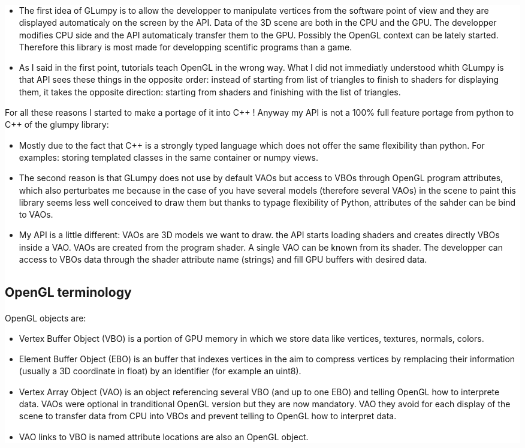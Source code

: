 * The first idea of GLumpy is to allow the developper to manipulate
vertices from the software point of view and they are displayed
automaticaly on the screen by the API. Data of the 3D scene are both
in the CPU and the GPU. The developper modifies CPU side and the API
automaticaly transfer them to the GPU. Possibly the OpenGL context can
be lately started. Therefore this library is most made for developping
scentific programs than a game.

* As I said in the first point, tutorials teach OpenGL in the wrong
way. What I did not immediatly understood whith GLumpy is that API
sees these things in the opposite order: instead of starting from list
of triangles to finish to shaders for displaying them, it takes the
opposite direction: starting from shaders and finishing with the list
of triangles.

For all these reasons I started to make a portage of it into C++ !
Anyway my API is not a 100% full feature portage from python to C++ of
the glumpy library:

* Mostly due to the fact that C++ is a strongly typed language which
does not offer the same flexibility than python. For examples: storing
templated classes in the same container or numpy views.

* The second reason is that GLumpy does not use by default VAOs but
access to VBOs through OpenGL program attributes, which also
perturbates me because in the case of you have several models
(therefore several VAOs) in the scene to paint this library seems less
well conceived to draw them but thanks to typage flexibility of
Python, attributes of the sahder can be bind to VAOs.

* My API is a little different: VAOs are 3D models we want to
draw. the API starts loading shaders and creates directly VBOs inside
a VAO. VAOs are created from the program shader. A single VAO can be
known from its shader. The developper can access to VBOs data through
the shader attribute name (strings) and fill GPU buffers with desired
data.

## OpenGL terminology

OpenGL objects are:

* Vertex Buffer Object (VBO) is a portion of GPU memory in which we
store data like vertices, textures, normals, colors.

* Element Buffer Object (EBO) is an buffer that indexes vertices in
the aim to compress vertices by remplacing their information (usually
a 3D coordinate in float) by an identifier (for example an uint8).

* Vertex Array Object (VAO) is an object referencing several VBO (and
up to one EBO) and telling OpenGL how to interprete data. VAOs were
optional in tranditional OpenGL version but they are now mandatory.
VAO they avoid for each display of the scene to transfer data from CPU
into VBOs and prevent telling to OpenGL how to interpret data.

* VAO links to VBO is named attribute locations are also an OpenGL
object.
